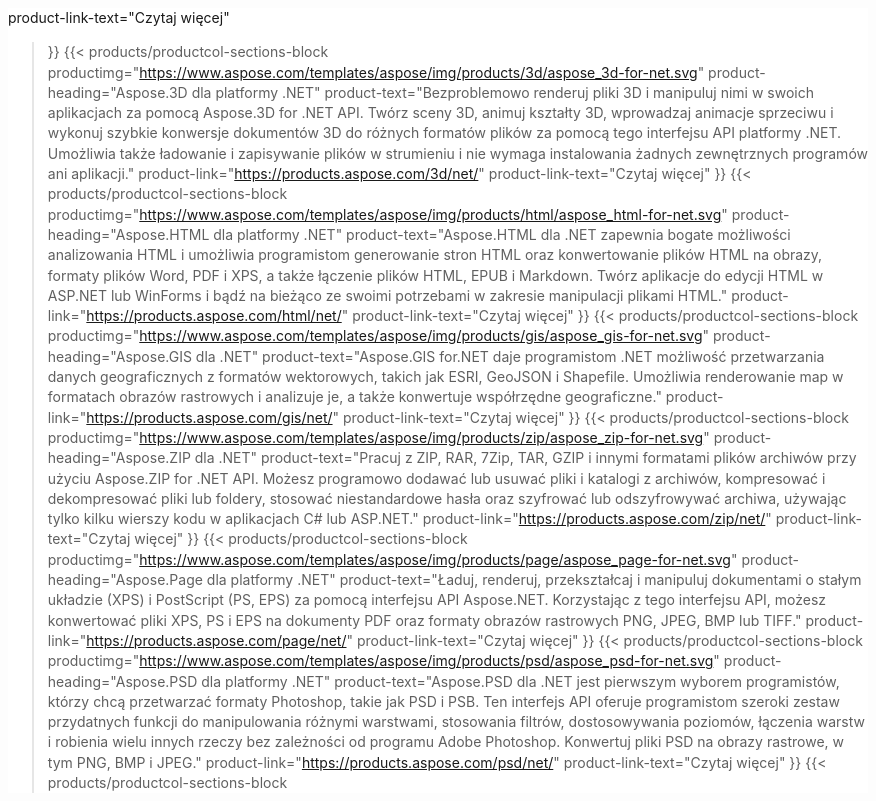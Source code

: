 product-link-text="Czytaj więcej"
>}}
{{< products/productcol-sections-block
productimg="https://www.aspose.com/templates/aspose/img/products/3d/aspose_3d-for-net.svg"
product-heading="Aspose.3D dla platformy .NET"
product-text="Bezproblemowo renderuj pliki 3D i manipuluj nimi w swoich aplikacjach za pomocą Aspose.3D for .NET API. Twórz sceny 3D, animuj kształty 3D, wprowadzaj animacje sprzeciwu i wykonuj szybkie konwersje dokumentów 3D do różnych formatów plików za pomocą tego interfejsu API platformy .NET. Umożliwia także ładowanie i zapisywanie plików w strumieniu i nie wymaga instalowania żadnych zewnętrznych programów ani aplikacji."
product-link="https://products.aspose.com/3d/net/"
product-link-text="Czytaj więcej"
>}}
{{< products/productcol-sections-block
productimg="https://www.aspose.com/templates/aspose/img/products/html/aspose_html-for-net.svg"
product-heading="Aspose.HTML dla platformy .NET"
product-text="Aspose.HTML dla .NET zapewnia bogate możliwości analizowania HTML i umożliwia programistom generowanie stron HTML oraz konwertowanie plików HTML na obrazy, formaty plików Word, PDF i XPS, a także łączenie plików HTML, EPUB i Markdown. Twórz aplikacje do edycji HTML w ASP.NET lub WinForms i bądź na bieżąco ze swoimi potrzebami w zakresie manipulacji plikami HTML."
product-link="https://products.aspose.com/html/net/"
product-link-text="Czytaj więcej"
>}}
{{< products/productcol-sections-block
productimg="https://www.aspose.com/templates/aspose/img/products/gis/aspose_gis-for-net.svg"
product-heading="Aspose.GIS dla .NET"
product-text="Aspose.GIS for.NET daje programistom .NET możliwość przetwarzania danych geograficznych z formatów wektorowych, takich jak ESRI, GeoJSON i Shapefile. Umożliwia renderowanie map w formatach obrazów rastrowych i analizuje je, a także konwertuje współrzędne geograficzne."
product-link="https://products.aspose.com/gis/net/"
product-link-text="Czytaj więcej"
>}}
{{< products/productcol-sections-block
productimg="https://www.aspose.com/templates/aspose/img/products/zip/aspose_zip-for-net.svg"
product-heading="Aspose.ZIP dla .NET"
product-text="Pracuj z ZIP, RAR, 7Zip, TAR, GZIP i innymi formatami plików archiwów przy użyciu Aspose.ZIP for .NET API. Możesz programowo dodawać lub usuwać pliki i katalogi z archiwów, kompresować i dekompresować pliki lub foldery, stosować niestandardowe hasła oraz szyfrować lub odszyfrowywać archiwa, używając tylko kilku wierszy kodu w aplikacjach C# lub ASP.NET."
product-link="https://products.aspose.com/zip/net/"
product-link-text="Czytaj więcej"
>}}
{{< products/productcol-sections-block
productimg="https://www.aspose.com/templates/aspose/img/products/page/aspose_page-for-net.svg"
product-heading="Aspose.Page dla platformy .NET"
product-text="Ładuj, renderuj, przekształcaj i manipuluj dokumentami o stałym układzie (XPS) i PostScript (PS, EPS) za pomocą interfejsu API Aspose.NET. Korzystając z tego interfejsu API, możesz konwertować pliki XPS, PS i EPS na dokumenty PDF oraz formaty obrazów rastrowych PNG, JPEG, BMP lub TIFF."
product-link="https://products.aspose.com/page/net/"
product-link-text="Czytaj więcej"
>}}
{{< products/productcol-sections-block
productimg="https://www.aspose.com/templates/aspose/img/products/psd/aspose_psd-for-net.svg"
product-heading="Aspose.PSD dla platformy .NET"
product-text="Aspose.PSD dla .NET jest pierwszym wyborem programistów, którzy chcą przetwarzać formaty Photoshop, takie jak PSD i PSB. Ten interfejs API oferuje programistom szeroki zestaw przydatnych funkcji do manipulowania różnymi warstwami, stosowania filtrów, dostosowywania poziomów, łączenia warstw i robienia wielu innych rzeczy bez zależności od programu Adobe Photoshop. Konwertuj pliki PSD na obrazy rastrowe, w tym PNG, BMP i JPEG."
product-link="https://products.aspose.com/psd/net/"
product-link-text="Czytaj więcej"
>}}
{{< products/productcol-sections-block